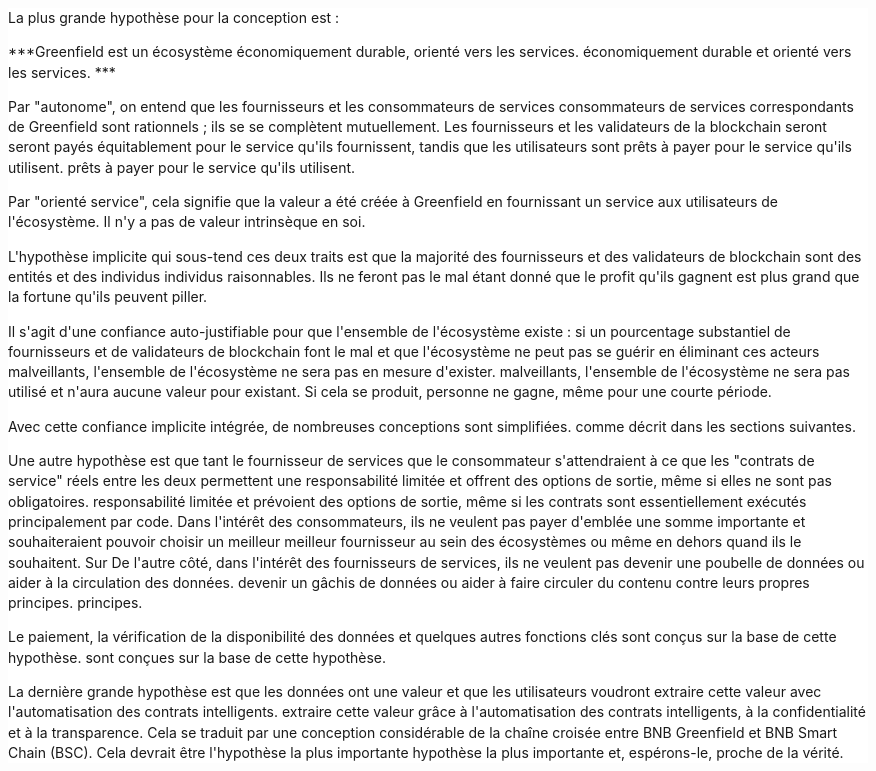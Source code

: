 La plus grande hypothèse pour la conception est :

***Greenfield est un écosystème économiquement durable, orienté vers les services.
économiquement durable et orienté vers les services. ***

Par "autonome", on entend que les fournisseurs et les consommateurs de services
consommateurs de services correspondants de Greenfield sont rationnels ; ils se
se complètent mutuellement. Les fournisseurs et les validateurs de la blockchain seront
seront payés équitablement pour le service qu'ils fournissent, tandis que les utilisateurs sont prêts à payer pour le service qu'ils utilisent.
prêts à payer pour le service qu'ils utilisent.

Par "orienté service", cela signifie que la valeur a été créée à Greenfield
en fournissant un service aux utilisateurs de l'écosystème. Il n'y a pas de
valeur intrinsèque en soi.

L'hypothèse implicite qui sous-tend ces deux traits est que la majorité
des fournisseurs et des validateurs de blockchain sont des entités et des individus
individus raisonnables. Ils ne feront pas le mal étant donné que le profit qu'ils gagnent est plus grand
que la fortune qu'ils peuvent piller.

Il s'agit d'une confiance auto-justifiable pour que l'ensemble de l'écosystème existe : si un
pourcentage substantiel de fournisseurs et de validateurs de blockchain font le mal
et que l'écosystème ne peut pas se guérir en éliminant ces acteurs malveillants, l'ensemble de l'écosystème ne sera pas en mesure d'exister.
malveillants, l'ensemble de l'écosystème ne sera pas utilisé et n'aura aucune valeur pour
existant. Si cela se produit, personne ne gagne, même pour une courte période.

Avec cette confiance implicite intégrée, de nombreuses conceptions sont simplifiées.
comme décrit dans les sections suivantes.

Une autre hypothèse est que tant le fournisseur de services que le consommateur
s'attendraient à ce que les "contrats de service" réels entre les deux permettent une responsabilité limitée et offrent des options de sortie, même si elles ne sont pas obligatoires.
responsabilité limitée et prévoient des options de sortie, même si les contrats sont essentiellement
exécutés principalement par code. Dans l'intérêt des consommateurs, ils ne veulent pas
payer d'emblée une somme importante et souhaiteraient pouvoir choisir un meilleur
meilleur fournisseur au sein des écosystèmes ou même en dehors quand ils le souhaitent. Sur
De l'autre côté, dans l'intérêt des fournisseurs de services, ils ne veulent pas devenir une poubelle de données ou aider à la circulation des données.
devenir un gâchis de données ou aider à faire circuler du contenu contre leurs propres principes.
principes.

Le paiement, la vérification de la disponibilité des données et quelques autres fonctions clés sont conçus sur la base de cette hypothèse.
sont conçues sur la base de cette hypothèse.

La dernière grande hypothèse est que les données ont une valeur et que les utilisateurs voudront extraire cette valeur avec l'automatisation des contrats intelligents.
extraire cette valeur grâce à l'automatisation des contrats intelligents, à la confidentialité et à la
transparence. Cela se traduit par une conception considérable de la chaîne croisée
entre BNB Greenfield et BNB Smart Chain (BSC). Cela devrait être l'hypothèse la plus importante
hypothèse la plus importante et, espérons-le, proche de la vérité.
